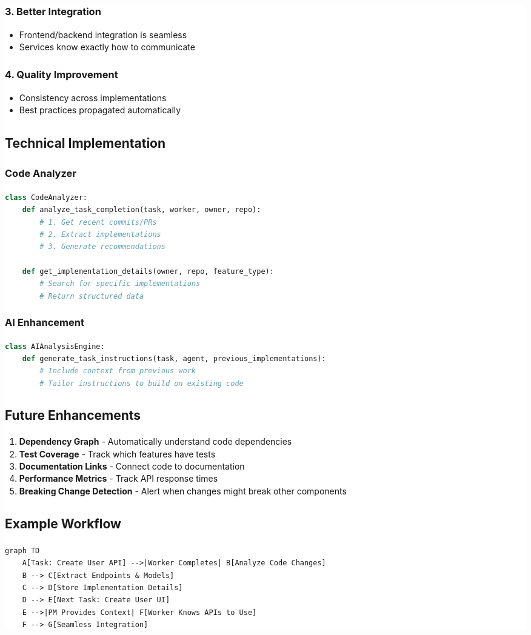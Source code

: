 ### 3. Better Integration
- Frontend/backend integration is seamless
- Services know exactly how to communicate

### 4. Quality Improvement
- Consistency across implementations
- Best practices propagated automatically

## Technical Implementation

### Code Analyzer

```python
class CodeAnalyzer:
    def analyze_task_completion(task, worker, owner, repo):
        # 1. Get recent commits/PRs
        # 2. Extract implementations
        # 3. Generate recommendations
        
    def get_implementation_details(owner, repo, feature_type):
        # Search for specific implementations
        # Return structured data
```

### AI Enhancement

```python
class AIAnalysisEngine:
    def generate_task_instructions(task, agent, previous_implementations):
        # Include context from previous work
        # Tailor instructions to build on existing code
```

## Future Enhancements

1. **Dependency Graph** - Automatically understand code dependencies
2. **Test Coverage** - Track which features have tests
3. **Documentation Links** - Connect code to documentation
4. **Performance Metrics** - Track API response times
5. **Breaking Change Detection** - Alert when changes might break other components

## Example Workflow

```mermaid
graph TD
    A[Task: Create User API] -->|Worker Completes| B[Analyze Code Changes]
    B --> C[Extract Endpoints & Models]
    C --> D[Store Implementation Details]
    D --> E[Next Task: Create User UI]
    E -->|PM Provides Context| F[Worker Knows APIs to Use]
    F --> G[Seamless Integration]
```
